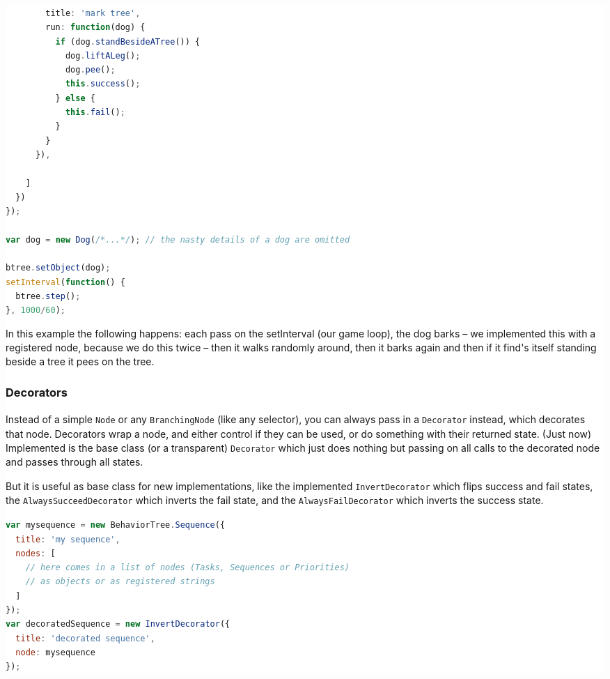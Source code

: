 ``` javascript
        title: 'mark tree',
        run: function(dog) {
          if (dog.standBesideATree()) {
            dog.liftALeg();
            dog.pee();
            this.success();
          } else {
            this.fail();
          }
        }
      }),

    ]
  })
});

var dog = new Dog(/*...*/); // the nasty details of a dog are omitted

btree.setObject(dog);
setInterval(function() {
  btree.step();
}, 1000/60);
```

In this example the following happens: each pass on the setInterval (our game loop), the dog barks – we implemented this with a registered node, because we do this twice – then it walks randomly around, then it barks again and then if it find's itself standing beside a tree it pees on the tree.

### Decorators

Instead of a simple `Node` or any `BranchingNode` (like any selector), you can always pass in a `Decorator` instead, which decorates that node. Decorators wrap a node, and either control if they can be used, or do something with their returned state. (Just now) Implemented is the base class (or a transparent) `Decorator` which just does nothing but passing on all calls to the decorated node and passes through all states.

But it is useful as base class for new implementations, like the implemented `InvertDecorator` which flips success and fail states, the `AlwaysSucceedDecorator` which inverts the fail state, and the `AlwaysFailDecorator` which inverts the success state.

``` javascript
var mysequence = new BehaviorTree.Sequence({
  title: 'my sequence',
  nodes: [
    // here comes in a list of nodes (Tasks, Sequences or Priorities)
    // as objects or as registered strings
  ]
});
var decoratedSequence = new InvertDecorator({
  title: 'decorated sequence',
  node: mysequence
});
```
